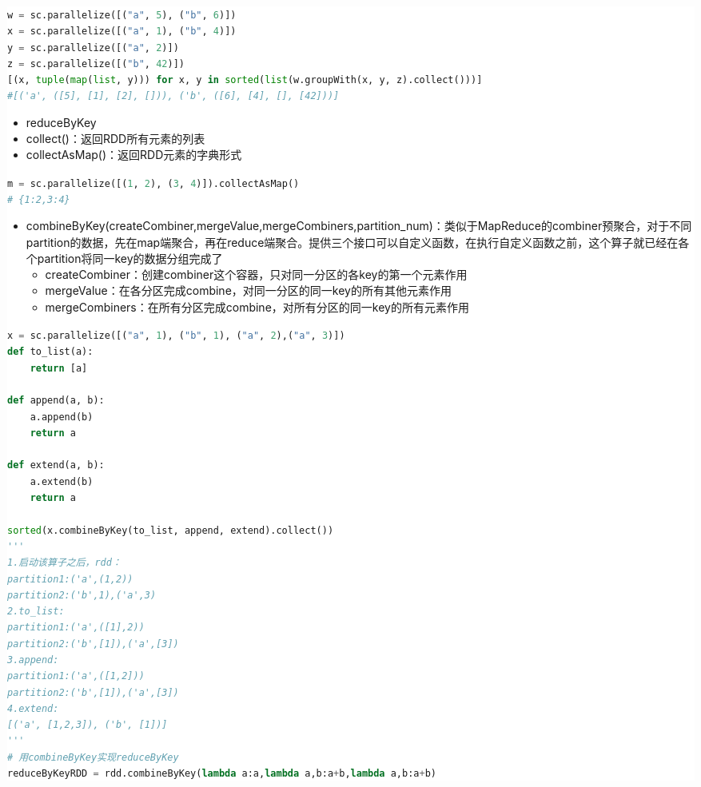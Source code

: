 ```python
w = sc.parallelize([("a", 5), ("b", 6)])
x = sc.parallelize([("a", 1), ("b", 4)])
y = sc.parallelize([("a", 2)])
z = sc.parallelize([("b", 42)])
[(x, tuple(map(list, y))) for x, y in sorted(list(w.groupWith(x, y, z).collect()))]
#[('a', ([5], [1], [2], [])), ('b', ([6], [4], [], [42]))]
```

* reduceByKey
* collect()：返回RDD所有元素的列表
* collectAsMap()：返回RDD元素的字典形式

```python
m = sc.parallelize([(1, 2), (3, 4)]).collectAsMap()
# {1:2,3:4}
```

* combineByKey(createCombiner,mergeValue,mergeCombiners,partition_num)：类似于MapReduce的combiner预聚合，对于不同partition的数据，先在map端聚合，再在reduce端聚合。提供三个接口可以自定义函数，在执行自定义函数之前，这个算子就已经在各个partition将同一key的数据分组完成了
  * createCombiner：创建combiner这个容器，只对同一分区的各key的第一个元素作用
  * mergeValue：在各分区完成combine，对同一分区的同一key的所有其他元素作用
  * mergeCombiners：在所有分区完成combine，对所有分区的同一key的所有元素作用

```python
x = sc.parallelize([("a", 1), ("b", 1), ("a", 2),("a", 3)])
def to_list(a):
    return [a]

def append(a, b):
    a.append(b)
    return a

def extend(a, b):
    a.extend(b)
    return a

sorted(x.combineByKey(to_list, append, extend).collect())
'''
1.启动该算子之后，rdd：
partition1:('a',(1,2))
partition2:('b',1),('a',3)
2.to_list:
partition1:('a',([1],2))
partition2:('b',[1]),('a',[3])
3.append:
partition1:('a',([1,2]))
partition2:('b',[1]),('a',[3])
4.extend:
[('a', [1,2,3]), ('b', [1])]
'''
# 用combineByKey实现reduceByKey
reduceByKeyRDD = rdd.combineByKey(lambda a:a,lambda a,b:a+b,lambda a,b:a+b)
```
